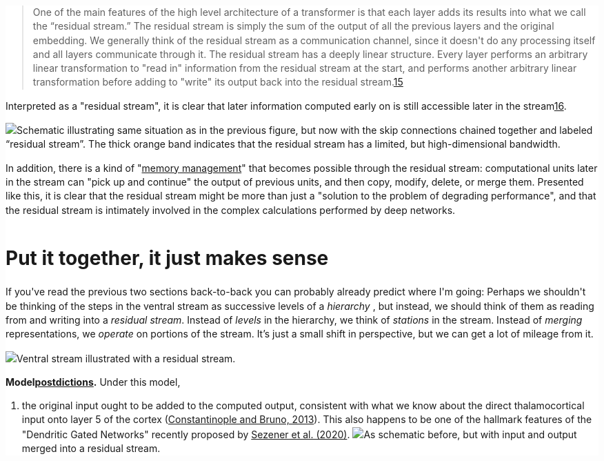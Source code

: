 > One of the main features of the high level architecture of a transformer is that each layer adds its results into what we call the “residual stream.” The residual stream is simply the sum of the output of all the previous layers and the original embedding. We generally think of the residual stream as a communication channel, since it doesn't do any processing itself and all layers communicate through it. The residual stream has a deeply linear structure. Every layer performs an arbitrary linear transformation to "read in" information from the residual stream at the start, and performs another arbitrary linear transformation before adding to "write" its output back into the residual stream.[15](https://universalprior.substack.com/p/serendipitous-connections-applying#footnote-15-46595289)

Interpreted as a "residual stream", it is clear that later information computed early on is still accessible later in the stream[16](https://universalprior.substack.com/p/serendipitous-connections-applying#footnote-16-46595289).

[![](https://substackcdn.com/image/fetch/w_1456,c_limit,f_auto,q_auto:good,fl_progressive:steep/https%3A%2F%2Fbucketeer-e05bbc84-baa3-437e-9518-adb32be77984.s3.amazonaws.com%2Fpublic%2Fimages%2Ff950e58f-ba77-4d65-981e-d2b6e5c54bdc_1519x2429.png)](https://substackcdn.com/image/fetch/f_auto,q_auto:good,fl_progressive:steep/https%3A%2F%2Fbucketeer-e05bbc84-baa3-437e-9518-adb32be77984.s3.amazonaws.com%2Fpublic%2Fimages%2Ff950e58f-ba77-4d65-981e-d2b6e5c54bdc_1519x2429.png)Schematic illustrating same situation as in the previous figure, but now with the skip connections chained together and labeled “residual stream”. The thick orange band indicates that the residual stream has a limited, but high-dimensional bandwidth.

In addition, there is a kind of "[memory management](https://en.wikipedia.org/wiki/Turing_machine)" that becomes possible through the residual stream: computational units later in the stream can "pick up and continue" the output of previous units, and then copy, modify, delete, or merge them. Presented like this, it is clear that the residual stream might be more than just a "solution to the problem of degrading performance", and that the residual stream is intimately involved in the complex calculations performed by deep networks.

#  **Put it together, it just makes sense**

If you've read the previous two sections back-to-back you can probably already predict where I'm going: Perhaps we shouldn't be thinking of the steps in the ventral stream as successive levels of a _hierarchy_ , but instead, we should think of them as reading from and writing into a _residual stream_. Instead of _levels_ in the hierarchy, we think of _stations_ in the stream. Instead of _merging_ representations, we _operate_ on portions of the stream. It’s just a small shift in perspective, but we can get a lot of mileage from it.

[![](https://substackcdn.com/image/fetch/w_1456,c_limit,f_auto,q_auto:good,fl_progressive:steep/https%3A%2F%2Fbucketeer-e05bbc84-baa3-437e-9518-adb32be77984.s3.amazonaws.com%2Fpublic%2Fimages%2Fe88944b8-be61-4316-8958-f8fc5129b31d_1600x1266.png)](https://substackcdn.com/image/fetch/f_auto,q_auto:good,fl_progressive:steep/https%3A%2F%2Fbucketeer-e05bbc84-baa3-437e-9518-adb32be77984.s3.amazonaws.com%2Fpublic%2Fimages%2Fe88944b8-be61-4316-8958-f8fc5129b31d_1600x1266.png)Ventral stream illustrated with a residual stream.

 **Model[postdictions](https://en.wikipedia.org/wiki/Postdiction).** Under this model,

  1. the original input ought to be added to the computed output, consistent with what we know about the direct thalamocortical input onto layer 5 of the cortex ([Constantinople and Bruno, 2013](https://www.science.org/doi/abs/10.1126/science.1236425)). This also happens to be one of the hallmark features of the "Dendritic Gated Networks" recently proposed by [Sezener et al. (2020)](https://www.biorxiv.org/content/10.1101/2021.03.10.434756v1.full).
[![](https://substackcdn.com/image/fetch/w_1456,c_limit,f_auto,q_auto:good,fl_progressive:steep/https%3A%2F%2Fbucketeer-e05bbc84-baa3-437e-9518-adb32be77984.s3.amazonaws.com%2Fpublic%2Fimages%2F37d0f407-3f9a-4b57-93db-30e934cf0199_2073x2778.png)](https://substackcdn.com/image/fetch/f_auto,q_auto:good,fl_progressive:steep/https%3A%2F%2Fbucketeer-e05bbc84-baa3-437e-9518-adb32be77984.s3.amazonaws.com%2Fpublic%2Fimages%2F37d0f407-3f9a-4b57-93db-30e934cf0199_2073x2778.png)As schematic before, but with input and output merged into a residual stream.
